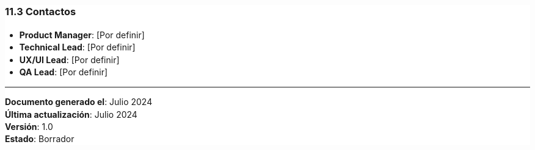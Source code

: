 ### 11.3 Contactos
- **Product Manager**: [Por definir]
- **Technical Lead**: [Por definir]
- **UX/UI Lead**: [Por definir]
- **QA Lead**: [Por definir]

---

**Documento generado el**: Julio 2024  
**Última actualización**: Julio 2024  
**Versión**: 1.0  
**Estado**: Borrador
